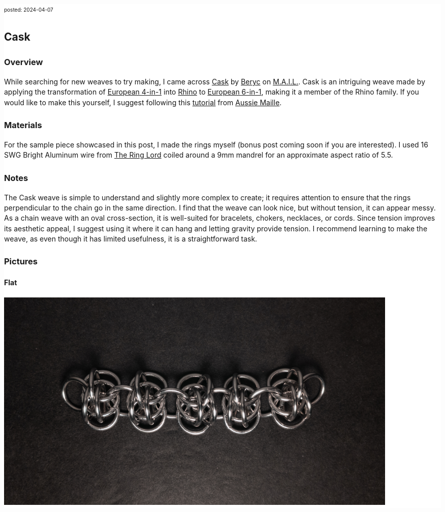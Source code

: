<font size=1> posted: 2024-04-07 </font>

## Cask

### Overview

While searching for new weaves to try making, I came across [Cask](https://www.mailleartisans.org/weaves/weavedisplay.php?key=904) by [Beryc](https://www.mailleartisans.org/members/memberdisplay.php?key=5709) on [M.A.I.L.](https://www.mailleartisans.org/). Cask is an intriguing weave made by applying the transformation of [European 4-in-1](european_4_in_1.md) into [Rhino](rhinos_snorting_drano.md) to [European 6-in-1](european_6_in_1.md), making it a member of the Rhino family. If you would like to make this yourself, I suggest following this [tutorial](https://www.youtube.com/watch?v=hlWU67xGRlI) from [Aussie Maille](https://www.youtube.com/@AussieMaillers).


### Materials

For the sample piece showcased in this post, I made the rings myself (bonus post coming soon if you are interested). I used 16 SWG Bright Aluminum wire from [The Ring Lord](https://theringlord.com/) coiled around a 9mm mandrel for an approximate aspect ratio of 5.5.


### Notes

The Cask weave is simple to understand and slightly more complex to create; it requires attention to ensure that the rings perpendicular to the chain go in the same direction. I find that the weave can look nice, but without tension, it can appear messy. As a chain weave with an oval cross-section, it is well-suited for bracelets, chokers, necklaces, or cords. Since tension improves its aesthetic appeal, I suggest using it where it can hang and letting gravity provide tension. I recommend learning to make the weave, as even though it has limited usefulness, it is a straightforward task.


### Pictures

#### Flat

<img src="../assets/images/chainmail/cask/cask_flat.jpg" width=750>
